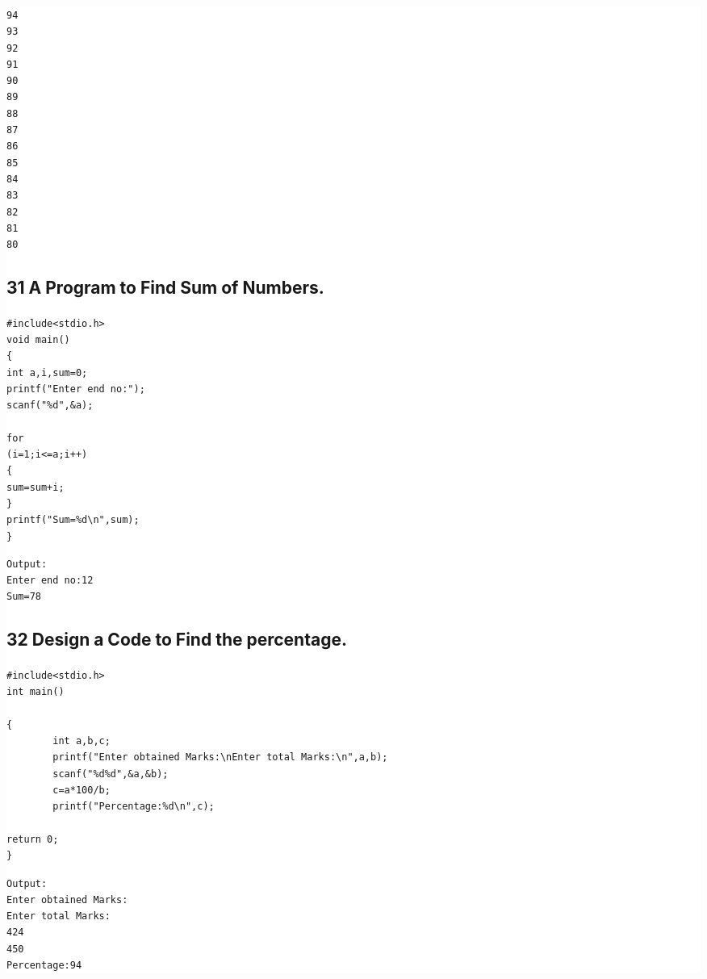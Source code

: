 ```
94
93
92
91
90
89
88
87
86
85
84
83
82
81
80
```
## 31 A Program to Find Sum of Numbers.
```
#include<stdio.h>
void main()
{
int a,i,sum=0;
printf("Enter end no:");
scanf("%d",&a);

for
(i=1;i<=a;i++)
{
sum=sum+i;
}
printf("Sum=%d\n",sum);
}

```
```
Output:
Enter end no:12
Sum=78
```
## 32 Design a Code to Find the percentage.
```
#include<stdio.h>
int main()

{
        int a,b,c;
        printf("Enter obtained Marks:\nEnter total Marks:\n",a,b);
        scanf("%d%d",&a,&b);
        c=a*100/b;
        printf("Percentage:%d\n",c);

return 0;
}

```
```
Output:
Enter obtained Marks:
Enter total Marks:
424
450
Percentage:94
```